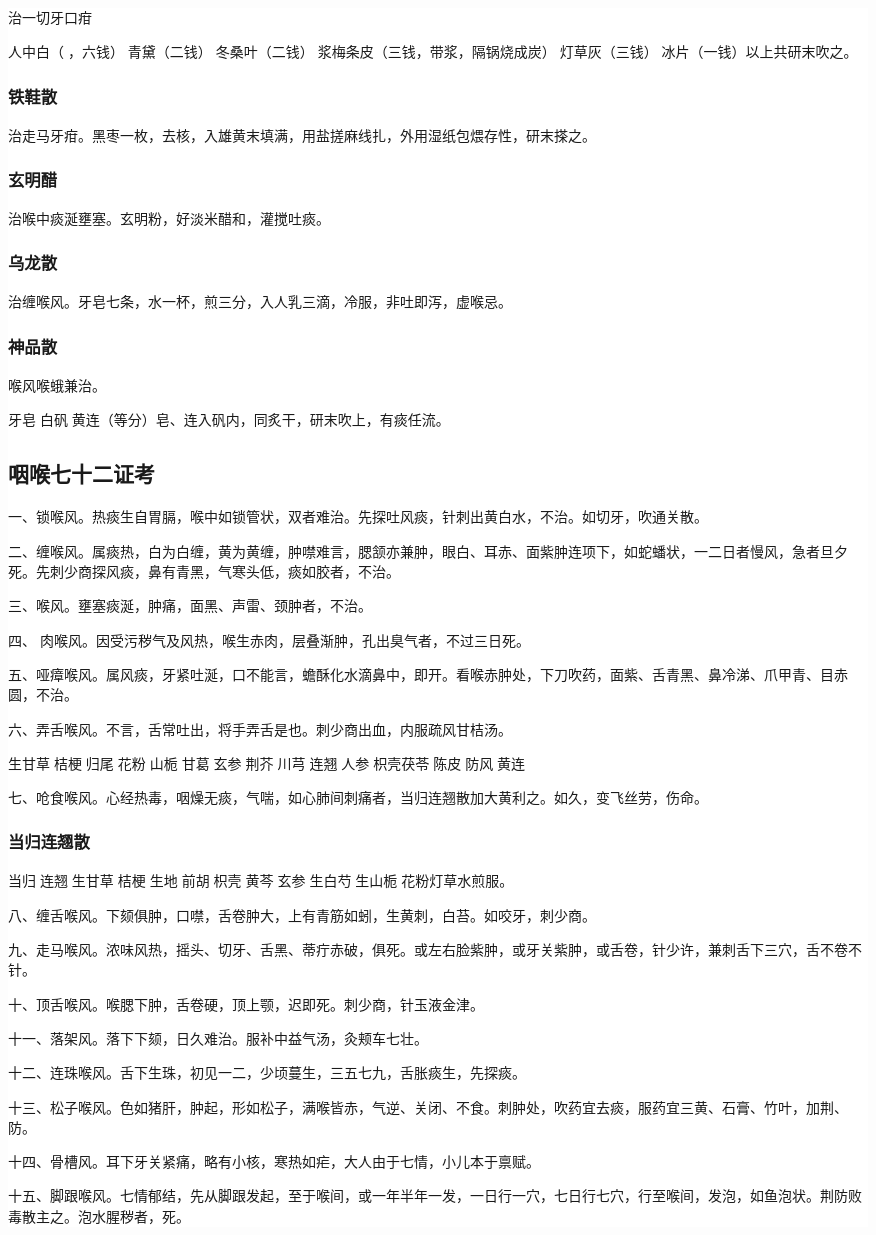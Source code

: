 治一切牙口疳  

人中白（ ，六钱） 青黛（二钱） 冬桑叶（二钱） 浆梅条皮（三钱，带浆，隔锅烧成炭） 灯草灰（三钱） 冰片（一钱）以上共研末吹之。  

### 铁鞋散  

治走马牙疳。黑枣一枚，去核，入雄黄末填满，用盐搓麻线扎，外用湿纸包煨存性，研末搽之。  

### 玄明醋  

治喉中痰涎壅塞。玄明粉，好淡米醋和，灌搅吐痰。  

### 乌龙散  

治缠喉风。牙皂七条，水一杯，煎三分，入人乳三滴，冷服，非吐即泻，虚喉忌。  

### 神品散  

喉风喉蛾兼治。  

牙皂 白矾 黄连（等分）皂、连入矾内，同炙干，研末吹上，有痰任流。  

## 咽喉七十二证考  

一、锁喉风。热痰生自胃膈，喉中如锁管状，双者难治。先探吐风痰，针刺出黄白水，不治。如切牙，吹通关散。  

二、缠喉风。属痰热，白为白缠，黄为黄缠，肿噤难言，腮颔亦兼肿，眼白、耳赤、面紫肿连项下，如蛇蟠状，一二日者慢风，急者旦夕死。先刺少商探风痰，鼻有青黑，气寒头低，痰如胶者，不治。  

三、喉风。壅塞痰涎，肿痛，面黑、声雷、颈肿者，不治。  

四、 肉喉风。因受污秽气及风热，喉生赤肉，层叠渐肿，孔出臭气者，不过三日死。  

五、哑瘴喉风。属风痰，牙紧吐涎，口不能言，蟾酥化水滴鼻中，即开。看喉赤肿处，下刀吹药，面紫、舌青黑、鼻冷涕、爪甲青、目赤圆，不治。  

六、弄舌喉风。不言，舌常吐出，将手弄舌是也。刺少商出血，内服疏风甘桔汤。  

生甘草 桔梗 归尾 花粉 山栀 甘葛 玄参 荆芥 川芎 连翘 人参 枳壳茯苓 陈皮 防风 黄连  

七、呛食喉风。心经热毒，咽燥无痰，气喘，如心肺间刺痛者，当归连翘散加大黄利之。如久，变飞丝劳，伤命。  

### 当归连翘散  

当归 连翘 生甘草 桔梗 生地 前胡 枳壳 黄芩 玄参 生白芍 生山栀 花粉灯草水煎服。  

八、缠舌喉风。下颏俱肿，口噤，舌卷肿大，上有青筋如蚓，生黄刺，白苔。如咬牙，刺少商。  

九、走马喉风。浓味风热，摇头、切牙、舌黑、蒂疔赤破，俱死。或左右脸紫肿，或牙关紫肿，或舌卷，针少许，兼刺舌下三穴，舌不卷不针。  

十、顶舌喉风。喉腮下肿，舌卷硬，顶上颚，迟即死。刺少商，针玉液金津。  

十一、落架风。落下下颏，日久难治。服补中益气汤，灸颊车七壮。  

十二、连珠喉风。舌下生珠，初见一二，少顷蔓生，三五七九，舌胀痰生，先探痰。  

十三、松子喉风。色如猪肝，肿起，形如松子，满喉皆赤，气逆、关闭、不食。刺肿处，吹药宜去痰，服药宜三黄、石膏、竹叶，加荆、防。  

十四、骨槽风。耳下牙关紧痛，略有小核，寒热如疟，大人由于七情，小儿本于禀赋。  

十五、脚跟喉风。七情郁结，先从脚跟发起，至于喉间，或一年半年一发，一日行一穴，七日行七穴，行至喉间，发泡，如鱼泡状。荆防败毒散主之。泡水腥秽者，死。  
